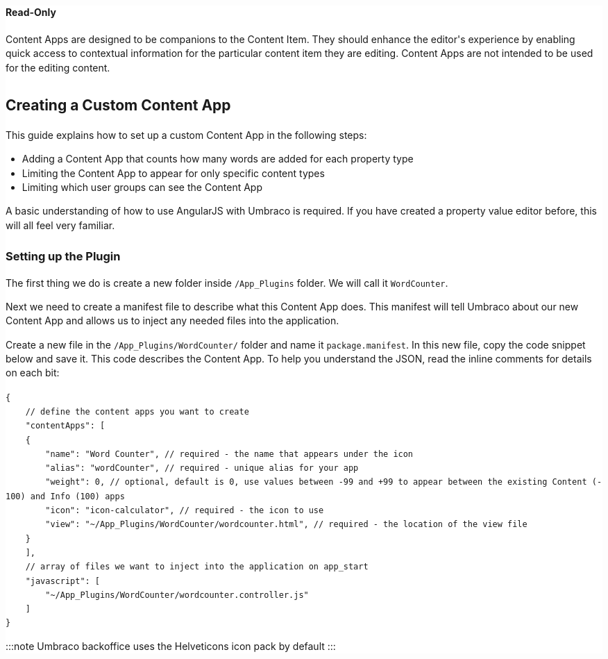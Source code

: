 #### Read-Only

Content Apps are designed to be companions to the Content Item. They should enhance the editor's experience by enabling quick access to contextual information for the particular content item they are editing. Content Apps are not intended to be used for the editing content.

## Creating a Custom Content App

This guide explains how to set up a custom Content App in the following steps:

* Adding a Content App that counts how many words are added for each property type
* Limiting the Content App to appear for only specific content types
* Limiting which user groups can see the Content App

A basic understanding of how to use AngularJS with Umbraco is required.  If you have created a property value editor before, this will all feel very familiar.

### Setting up the Plugin

The first thing we do is create a new folder inside `/App_Plugins` folder. We will call it `WordCounter`.

Next we need to create a manifest file to describe what this Content App does. This manifest will tell Umbraco about our new Content App and allows us to inject any needed files into the application.

Create a new file in the `/App_Plugins/WordCounter/` folder and name it `package.manifest`. In this new file, copy the code snippet below and save it. This code describes the Content App. To help you understand the JSON, read the inline comments for details on each bit:

```json5
{
    // define the content apps you want to create
    "contentApps": [
    {
        "name": "Word Counter", // required - the name that appears under the icon
        "alias": "wordCounter", // required - unique alias for your app
        "weight": 0, // optional, default is 0, use values between -99 and +99 to appear between the existing Content (-100) and Info (100) apps
        "icon": "icon-calculator", // required - the icon to use
        "view": "~/App_Plugins/WordCounter/wordcounter.html", // required - the location of the view file
    }
    ],
    // array of files we want to inject into the application on app_start
    "javascript": [
        "~/App_Plugins/WordCounter/wordcounter.controller.js"
    ]
}
```

:::note
Umbraco backoffice uses the Helveticons icon pack by default 
:::

